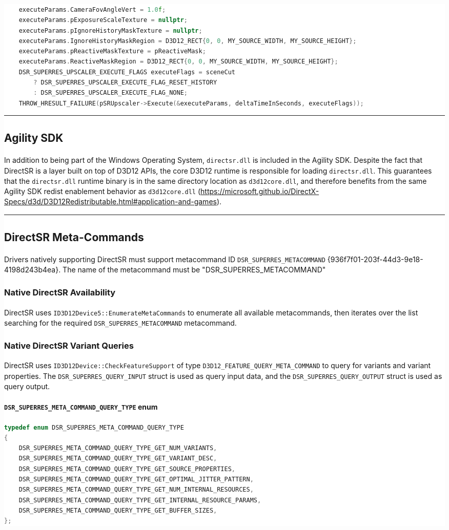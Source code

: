 ``` C++
    executeParams.CameraFovAngleVert = 1.0f;
    executeParams.pExposureScaleTexture = nullptr;
    executeParams.pIgnoreHistoryMaskTexture = nullptr;
    executeParams.IgnoreHistoryMaskRegion = D3D12_RECT{0, 0, MY_SOURCE_WIDTH, MY_SOURCE_HEIGHT};
    executeParams.pReactiveMaskTexture = pReactiveMask;
    executeParams.ReactiveMaskRegion = D3D12_RECT{0, 0, MY_SOURCE_WIDTH, MY_SOURCE_HEIGHT};
    DSR_SUPERRES_UPSCALER_EXECUTE_FLAGS executeFlags = sceneCut
        ? DSR_SUPERRES_UPSCALER_EXECUTE_FLAG_RESET_HISTORY
        : DSR_SUPERRES_UPSCALER_EXECUTE_FLAG_NONE;
    THROW_HRESULT_FAILURE(pSRUpscaler->Execute(&executeParams, deltaTimeInSeconds, executeFlags));
```

---

## Agility SDK

In addition to being part of the Windows Operating System, `directsr.dll` is included in the Agility SDK. Despite the fact that DirectSR is a layer built on top of D3D12 APIs, the core D3D12 runtime is responsible for loading `directsr.dll`. This guarantees that the `directsr.dll` runtime binary is in the same directory location as `d3d12core.dll`, and therefore benefits from the same Agility SDK redist enablement behavior as `d3d12core.dll` (https://microsoft.github.io/DirectX-Specs/d3d/D3D12Redistributable.html#application-and-games).

---

## DirectSR Meta-Commands

Drivers natively supporting DirectSR must support metacommand ID `DSR_SUPERRES_METACOMMAND` {936f7f01-203f-44d3-9e18-4198d243b4ea}. The name of the metacommand must be "DSR_SUPERRES_METACOMMAND"

### Native DirectSR Availability

DirectSR uses `ID3D12Device5::EnumerateMetaCommands` to enumerate all available metacommands, then iterates over the list searching for the required `DSR_SUPERRES_METACOMMAND` metacommand.

### Native DirectSR Variant Queries

DirectSR uses `ID3D12Device::CheckFeatureSupport` of type `D3D12_FEATURE_QUERY_META_COMMAND` to query for variants and variant properties. The `DSR_SUPERRES_QUERY_INPUT` struct is used as query input data, and the `DSR_SUPERRES_QUERY_OUTPUT` struct is used as query output.

#### `DSR_SUPERRES_META_COMMAND_QUERY_TYPE` enum

``` C++
typedef enum DSR_SUPERRES_META_COMMAND_QUERY_TYPE
{
    DSR_SUPERRES_META_COMMAND_QUERY_TYPE_GET_NUM_VARIANTS,
    DSR_SUPERRES_META_COMMAND_QUERY_TYPE_GET_VARIANT_DESC,
    DSR_SUPERRES_META_COMMAND_QUERY_TYPE_GET_SOURCE_PROPERTIES,
    DSR_SUPERRES_META_COMMAND_QUERY_TYPE_GET_OPTIMAL_JITTER_PATTERN,
    DSR_SUPERRES_META_COMMAND_QUERY_TYPE_GET_NUM_INTERNAL_RESOURCES,
    DSR_SUPERRES_META_COMMAND_QUERY_TYPE_GET_INTERNAL_RESOURCE_PARAMS,
    DSR_SUPERRES_META_COMMAND_QUERY_TYPE_GET_BUFFER_SIZES,
};
```
